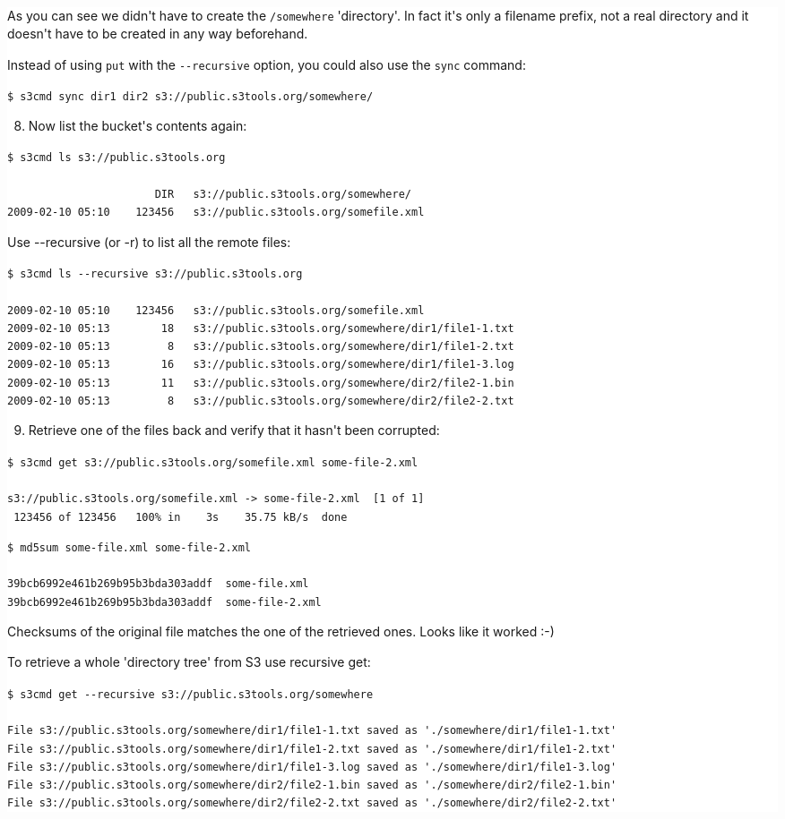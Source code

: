 As you can see we didn't have to create the `/somewhere` 'directory'. In fact it's only a filename prefix, not a real directory and it doesn't have to be created in any way beforehand.

Instead of using `put` with the `--recursive` option, you could also use the `sync` command:

```
$ s3cmd sync dir1 dir2 s3://public.s3tools.org/somewhere/
```

8) Now list the bucket's contents again:

```
$ s3cmd ls s3://public.s3tools.org

                       DIR   s3://public.s3tools.org/somewhere/
2009-02-10 05:10    123456   s3://public.s3tools.org/somefile.xml
```

Use --recursive (or -r) to list all the remote files:

```
$ s3cmd ls --recursive s3://public.s3tools.org

2009-02-10 05:10    123456   s3://public.s3tools.org/somefile.xml
2009-02-10 05:13        18   s3://public.s3tools.org/somewhere/dir1/file1-1.txt
2009-02-10 05:13         8   s3://public.s3tools.org/somewhere/dir1/file1-2.txt
2009-02-10 05:13        16   s3://public.s3tools.org/somewhere/dir1/file1-3.log
2009-02-10 05:13        11   s3://public.s3tools.org/somewhere/dir2/file2-1.bin
2009-02-10 05:13         8   s3://public.s3tools.org/somewhere/dir2/file2-2.txt
```

9) Retrieve one of the files back and verify that it hasn't been
   corrupted:

```
$ s3cmd get s3://public.s3tools.org/somefile.xml some-file-2.xml

s3://public.s3tools.org/somefile.xml -> some-file-2.xml  [1 of 1]
 123456 of 123456   100% in    3s    35.75 kB/s  done
```

```
$ md5sum some-file.xml some-file-2.xml

39bcb6992e461b269b95b3bda303addf  some-file.xml
39bcb6992e461b269b95b3bda303addf  some-file-2.xml
```

Checksums of the original file matches the one of the retrieved ones. Looks like it worked :-)

To retrieve a whole 'directory tree' from S3 use recursive get:

```
$ s3cmd get --recursive s3://public.s3tools.org/somewhere

File s3://public.s3tools.org/somewhere/dir1/file1-1.txt saved as './somewhere/dir1/file1-1.txt'
File s3://public.s3tools.org/somewhere/dir1/file1-2.txt saved as './somewhere/dir1/file1-2.txt'
File s3://public.s3tools.org/somewhere/dir1/file1-3.log saved as './somewhere/dir1/file1-3.log'
File s3://public.s3tools.org/somewhere/dir2/file2-1.bin saved as './somewhere/dir2/file2-1.bin'
File s3://public.s3tools.org/somewhere/dir2/file2-2.txt saved as './somewhere/dir2/file2-2.txt'
```

